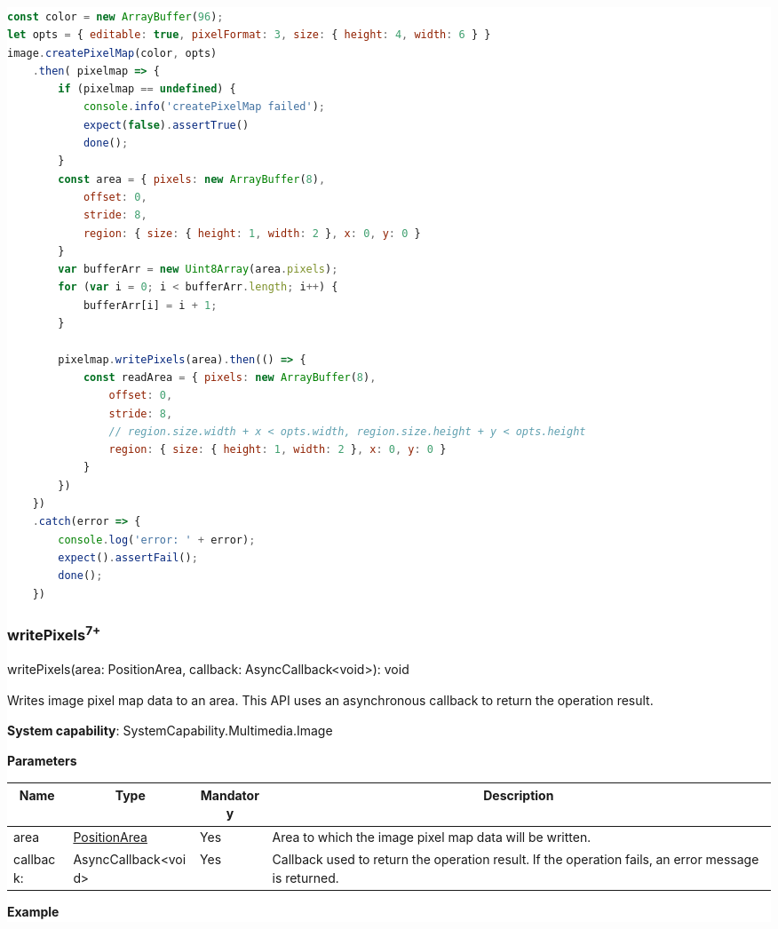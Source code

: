 ```js
const color = new ArrayBuffer(96);
let opts = { editable: true, pixelFormat: 3, size: { height: 4, width: 6 } }
image.createPixelMap(color, opts)
    .then( pixelmap => {
        if (pixelmap == undefined) {
            console.info('createPixelMap failed');
            expect(false).assertTrue()
            done();
        }
        const area = { pixels: new ArrayBuffer(8),
            offset: 0,
            stride: 8,
            region: { size: { height: 1, width: 2 }, x: 0, y: 0 }
        }
        var bufferArr = new Uint8Array(area.pixels);
        for (var i = 0; i < bufferArr.length; i++) {
            bufferArr[i] = i + 1;
        }

        pixelmap.writePixels(area).then(() => {
            const readArea = { pixels: new ArrayBuffer(8),
                offset: 0,
                stride: 8,
                // region.size.width + x < opts.width, region.size.height + y < opts.height
                region: { size: { height: 1, width: 2 }, x: 0, y: 0 }
            }        
        })
    })
    .catch(error => {
        console.log('error: ' + error);
        expect().assertFail();
        done();
    })
```

### writePixels<sup>7+</sup>

writePixels(area: PositionArea, callback: AsyncCallback\<void>): void

Writes image pixel map data to an area. This API uses an asynchronous callback to return the operation result.

**System capability**: SystemCapability.Multimedia.Image

**Parameters**

| Name   | Type                          | Mandatory| Description                          |
| --------- | ------------------------------ | ---- | ------------------------------ |
| area      | [PositionArea](#positionarea7) | Yes  | Area to which the image pixel map data will be written.          |
| callback: | AsyncCallback\<void>           | Yes  | Callback used to return the operation result. If the operation fails, an error message is returned.|

**Example**
